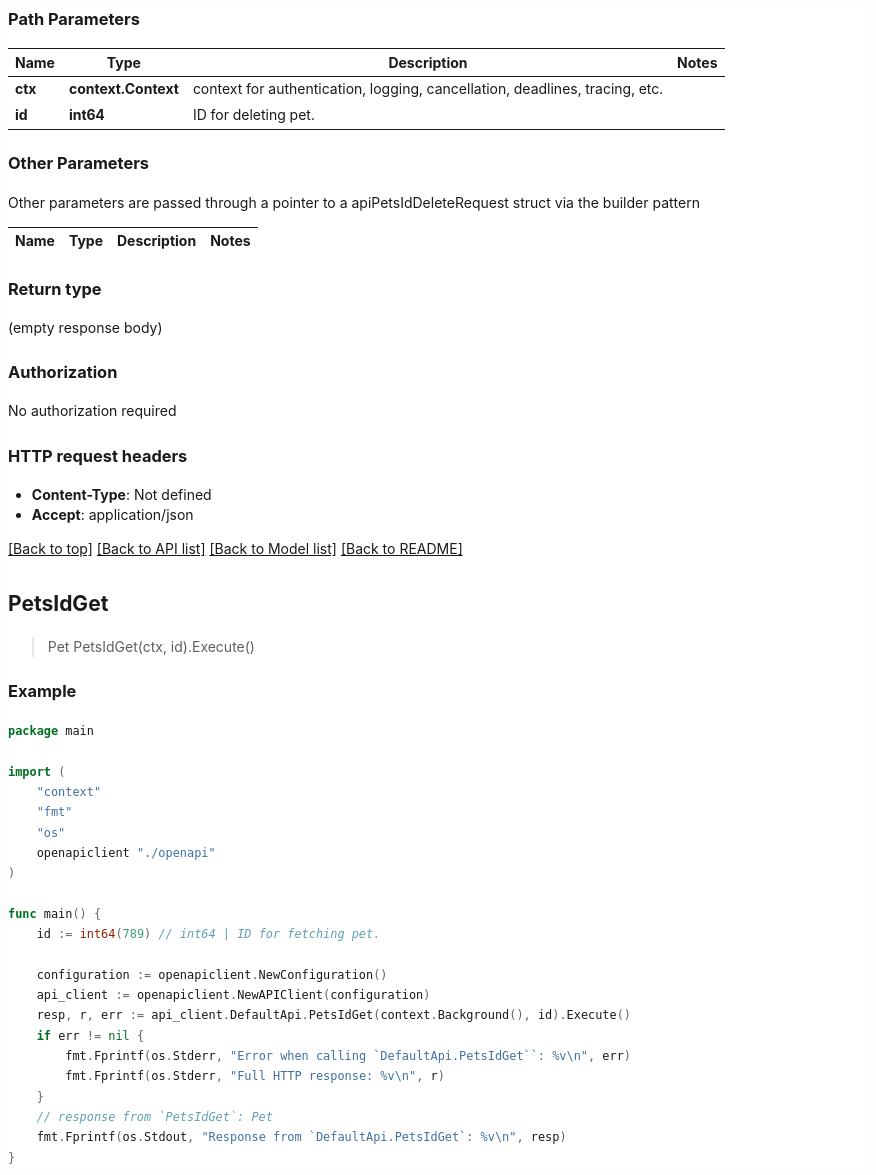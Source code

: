 ### Path Parameters


Name | Type | Description  | Notes
------------- | ------------- | ------------- | -------------
**ctx** | **context.Context** | context for authentication, logging, cancellation, deadlines, tracing, etc.
**id** | **int64** | ID for deleting pet. | 

### Other Parameters

Other parameters are passed through a pointer to a apiPetsIdDeleteRequest struct via the builder pattern


Name | Type | Description  | Notes
------------- | ------------- | ------------- | -------------


### Return type

 (empty response body)

### Authorization

No authorization required

### HTTP request headers

- **Content-Type**: Not defined
- **Accept**: application/json

[[Back to top]](#) [[Back to API list]](../README.md#documentation-for-api-endpoints)
[[Back to Model list]](../README.md#documentation-for-models)
[[Back to README]](../README.md)


## PetsIdGet

> Pet PetsIdGet(ctx, id).Execute()



### Example

```go
package main

import (
    "context"
    "fmt"
    "os"
    openapiclient "./openapi"
)

func main() {
    id := int64(789) // int64 | ID for fetching pet.

    configuration := openapiclient.NewConfiguration()
    api_client := openapiclient.NewAPIClient(configuration)
    resp, r, err := api_client.DefaultApi.PetsIdGet(context.Background(), id).Execute()
    if err != nil {
        fmt.Fprintf(os.Stderr, "Error when calling `DefaultApi.PetsIdGet``: %v\n", err)
        fmt.Fprintf(os.Stderr, "Full HTTP response: %v\n", r)
    }
    // response from `PetsIdGet`: Pet
    fmt.Fprintf(os.Stdout, "Response from `DefaultApi.PetsIdGet`: %v\n", resp)
}
```